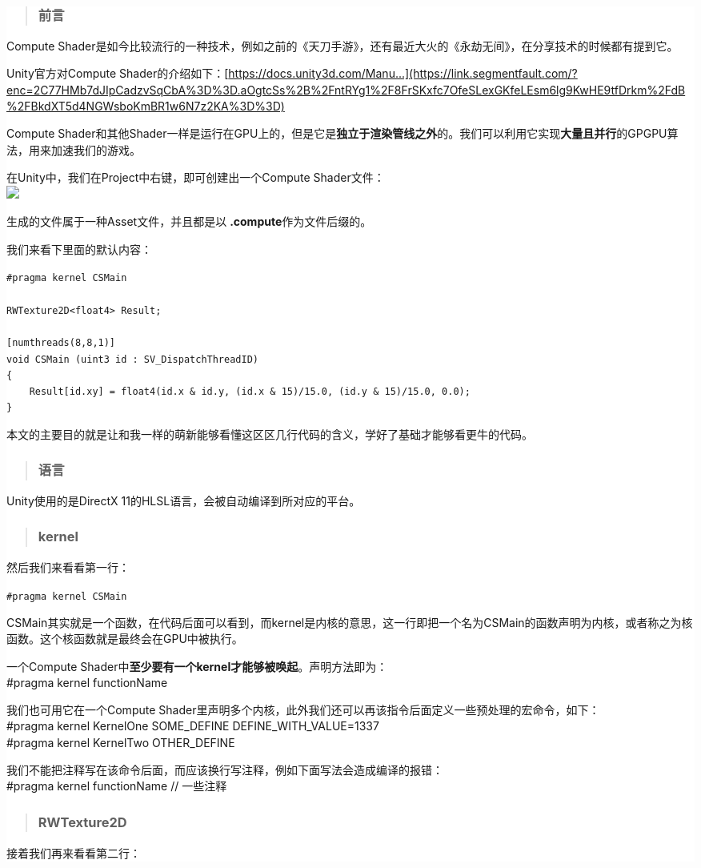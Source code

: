> ### **前言**

Compute Shader是如今比较流行的一种技术，例如之前的《天刀手游》，还有最近大火的《永劫无间》，在分享技术的时候都有提到它。

Unity官方对Compute Shader的介绍如下：[](https://link.segmentfault.com/?enc=WpAO39OiX0d6kHuRk7rVMQ%3D%3D.lgGA2C2J%2BH4bUIYNOp88bUnEGO2UwZJP1jSdg8Inus5tZXNJWFlMinC%2BsXvO51M0YShJXyVsXG3nNTMwMlI2pg%3D%3D)[https://docs.unity3d.com/Manu...](https://link.segmentfault.com/?enc=2C77HMb7dJIpCadzvSqCbA%3D%3D.aOgtcSs%2B%2FntRYg1%2F8FrSKxfc7OfeSLexGKfeLEsm6lg9KwHE9tfDrkm%2FdB%2FBkdXT5d4NGWsboKmBR1w6N7z2KA%3D%3D)

Compute Shader和其他Shader一样是运行在GPU上的，但是它是**独立于渲染管线之外**的。我们可以利用它实现**大量且并行**的GPGPU算法，用来加速我们的游戏。

在Unity中，我们在Project中右键，即可创建出一个Compute Shader文件：  
![](https://segmentfault.com/img/remote/1460000040825840)

生成的文件属于一种Asset文件，并且都是以 **.compute**作为文件后缀的。

我们来看下里面的默认内容：

```
#pragma kernel CSMain

RWTexture2D<float4> Result;

[numthreads(8,8,1)]
void CSMain (uint3 id : SV_DispatchThreadID)
{
    Result[id.xy] = float4(id.x & id.y, (id.x & 15)/15.0, (id.y & 15)/15.0, 0.0);
}
```

本文的主要目的就是让和我一样的萌新能够看懂这区区几行代码的含义，学好了基础才能够看更牛的代码。

> ### **语言**

Unity使用的是DirectX 11的HLSL语言，会被自动编译到所对应的平台。

> ### **kernel**

然后我们来看看第一行：

```
#pragma kernel CSMain
```

CSMain其实就是一个函数，在代码后面可以看到，而kernel是内核的意思，这一行即把一个名为CSMain的函数声明为内核，或者称之为核函数。这个核函数就是最终会在GPU中被执行。

一个Compute Shader中**至少要有一个kernel才能够被唤起**。声明方法即为：  
#pragma kernel functionName

我们也可用它在一个Compute Shader里声明多个内核，此外我们还可以再该指令后面定义一些预处理的宏命令，如下：  
#pragma kernel KernelOne SOME\_DEFINE DEFINE\_WITH\_VALUE=1337  
#pragma kernel KernelTwo OTHER\_DEFINE

我们不能把注释写在该命令后面，而应该换行写注释，例如下面写法会造成编译的报错：  
#pragma kernel functionName // 一些注释

> ### **RWTexture2D**

接着我们再来看看第二行：
